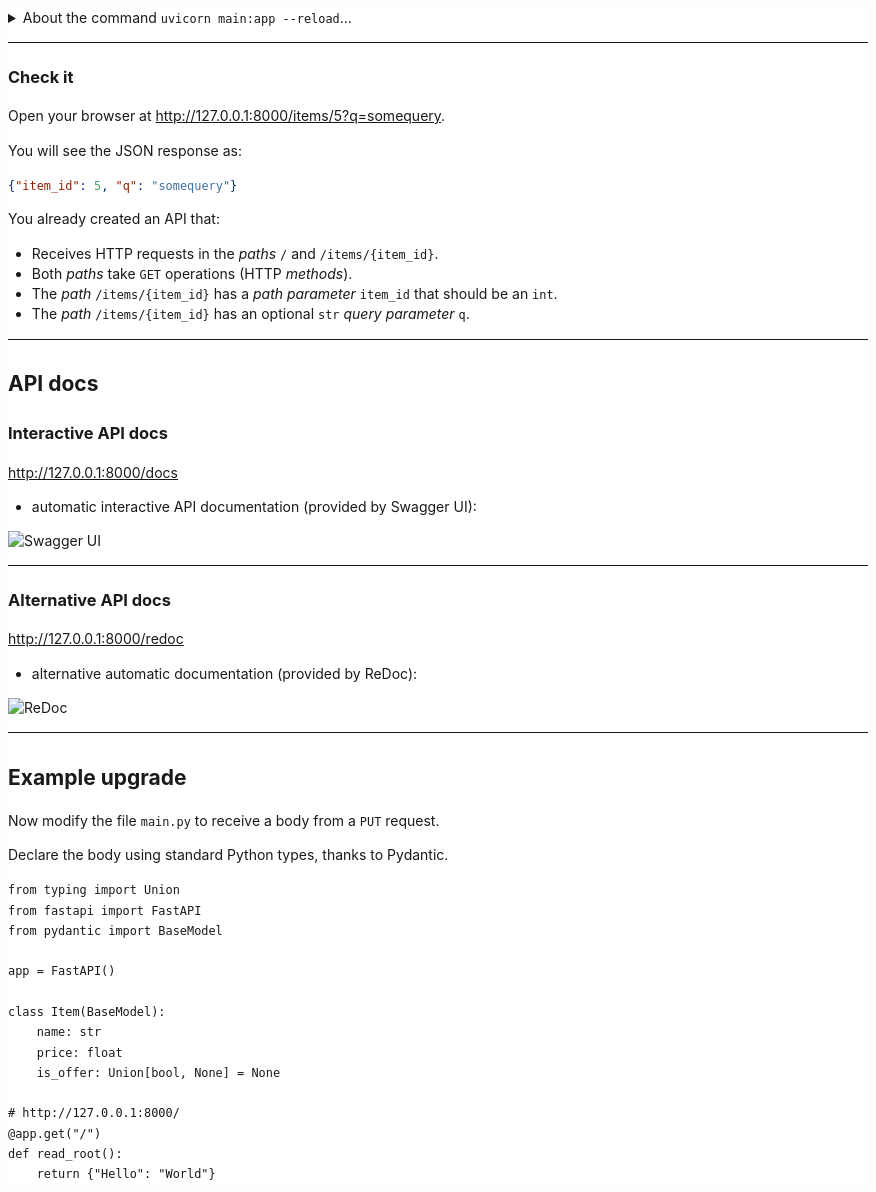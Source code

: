 
<details markdown="1"><summary>About the command <code>uvicorn main:app --reload</code>...</summary></details>

---

### Check it

Open your browser at http://127.0.0.1:8000/items/5?q=somequery.

You will see the JSON response as:

```JSON
{"item_id": 5, "q": "somequery"}
```

You already created an API that:

* Receives HTTP requests in the _paths_ `/` and `/items/{item_id}`.
* Both _paths_ take `GET` operations (HTTP _methods_).
* The _path_ `/items/{item_id}` has a _path parameter_ `item_id` that should be an `int`.
* The _path_ `/items/{item_id}` has an optional `str` _query parameter_ `q`.

---

## API docs

### Interactive API docs

http://127.0.0.1:8000/docs
- automatic interactive API documentation (provided by Swagger UI):

![Swagger UI](https://fastapi.tiangolo.com/img/index/index-01-swagger-ui-simple.png)

---

### Alternative API docs

http://127.0.0.1:8000/redoc
- alternative automatic documentation (provided by ReDoc):

![ReDoc](https://fastapi.tiangolo.com/img/index/index-02-redoc-simple.png)

---

## Example upgrade

Now modify the file `main.py` to receive a body from a `PUT` request.

Declare the body using standard Python types, thanks to Pydantic.

```Py
from typing import Union
from fastapi import FastAPI
from pydantic import BaseModel

app = FastAPI()

class Item(BaseModel):
    name: str
    price: float
    is_offer: Union[bool, None] = None

# http://127.0.0.1:8000/
@app.get("/")
def read_root():
    return {"Hello": "World"}

```